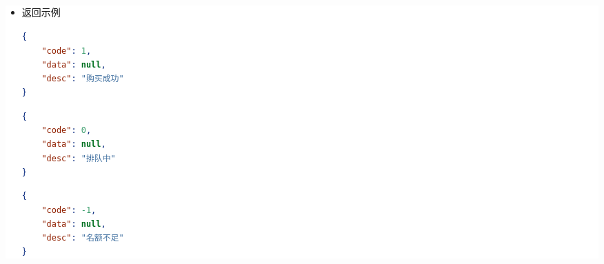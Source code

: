 - 返回示例

  ```json
  {
      "code": 1,
      "data": null,
      "desc": "购买成功"
  }
  ```

  

  ```json
  {
      "code": 0,
      "data": null,
      "desc": "排队中"
  }
  ```

  

  ```json
  {
      "code": -1,
      "data": null,
      "desc": "名额不足"
  }
  ```

  